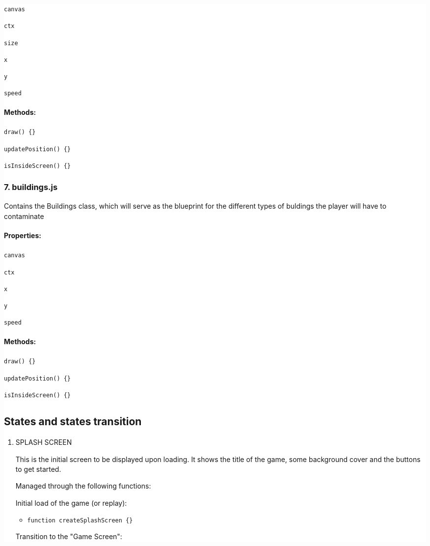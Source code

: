 `canvas`

`ctx`

`size`

`x`

`y`

`speed`

#### Methods:

`draw() {}`

`updatePosition() {}`

`isInsideScreen() {}`

### 7. buildings.js

Contains the Buildings class, which will serve as the blueprint for the different types of buldings the player will have to contaminate

#### Properties:

`canvas`

`ctx`

`x`

`y`

`speed`

#### Methods:

`draw() {}`

`updatePosition() {}`

`isInsideScreen() {}`



## States and states transition

1. SPLASH SCREEN

   This is the initial screen to be displayed upon loading. It shows the title of the game, some background cover and the buttons to get started.

   Managed through the following functions:

   Initial load of the game (or replay):

   - `function createSplashScreen {}`

   Transition to the "Game Screen":
